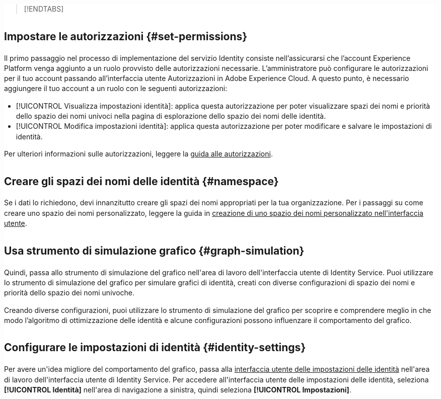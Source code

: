 >[!ENDTABS]

## Impostare le autorizzazioni {#set-permissions}

Il primo passaggio nel processo di implementazione del servizio Identity consiste nell’assicurarsi che l’account Experience Platform venga aggiunto a un ruolo provvisto delle autorizzazioni necessarie. L’amministratore può configurare le autorizzazioni per il tuo account passando all’interfaccia utente Autorizzazioni in Adobe Experience Cloud. A questo punto, è necessario aggiungere il tuo account a un ruolo con le seguenti autorizzazioni:

* [!UICONTROL Visualizza impostazioni identità]: applica questa autorizzazione per poter visualizzare spazi dei nomi e priorità dello spazio dei nomi univoci nella pagina di esplorazione dello spazio dei nomi delle identità.
* [!UICONTROL Modifica impostazioni identità]: applica questa autorizzazione per poter modificare e salvare le impostazioni di identità.

Per ulteriori informazioni sulle autorizzazioni, leggere la [guida alle autorizzazioni](../../access-control/abac/ui/permissions.md).

## Creare gli spazi dei nomi delle identità {#namespace}

Se i dati lo richiedono, devi innanzitutto creare gli spazi dei nomi appropriati per la tua organizzazione. Per i passaggi su come creare uno spazio dei nomi personalizzato, leggere la guida in [creazione di uno spazio dei nomi personalizzato nell&#39;interfaccia utente](../features/namespaces.md#create-custom-namespaces).

## Usa strumento di simulazione grafico {#graph-simulation}

Quindi, passa allo strumento di simulazione del grafico [](./graph-simulation.md) nell&#39;area di lavoro dell&#39;interfaccia utente di Identity Service. Puoi utilizzare lo strumento di simulazione del grafico per simulare grafici di identità, creati con diverse configurazioni di spazio dei nomi e priorità dello spazio dei nomi univoche.

Creando diverse configurazioni, puoi utilizzare lo strumento di simulazione del grafico per scoprire e comprendere meglio in che modo l’algoritmo di ottimizzazione delle identità e alcune configurazioni possono influenzare il comportamento del grafico.

## Configurare le impostazioni di identità {#identity-settings}

Per avere un&#39;idea migliore del comportamento del grafico, passa alla [interfaccia utente delle impostazioni delle identità](./identity-settings-ui.md) nell&#39;area di lavoro dell&#39;interfaccia utente di Identity Service. Per accedere all&#39;interfaccia utente delle impostazioni delle identità, seleziona **[!UICONTROL Identità]** nell&#39;area di navigazione a sinistra, quindi seleziona **[!UICONTROL Impostazioni]**.
